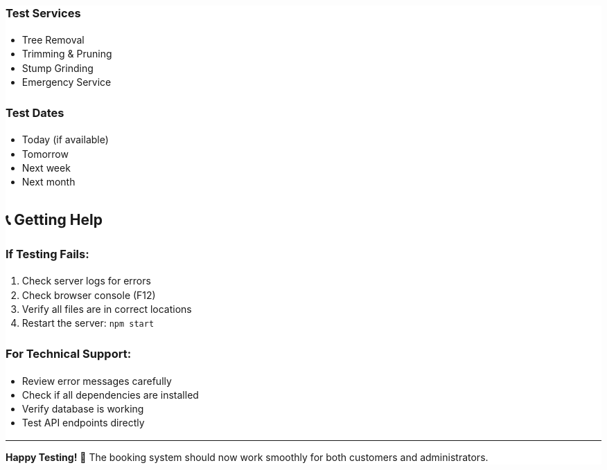 ### **Test Services**
- Tree Removal
- Trimming & Pruning
- Stump Grinding
- Emergency Service

### **Test Dates**
- Today (if available)
- Tomorrow
- Next week
- Next month

## 📞 **Getting Help**

### **If Testing Fails:**
1. Check server logs for errors
2. Check browser console (F12)
3. Verify all files are in correct locations
4. Restart the server: `npm start`

### **For Technical Support:**
- Review error messages carefully
- Check if all dependencies are installed
- Verify database is working
- Test API endpoints directly

---

**Happy Testing!** 🎉
The booking system should now work smoothly for both customers and administrators. 